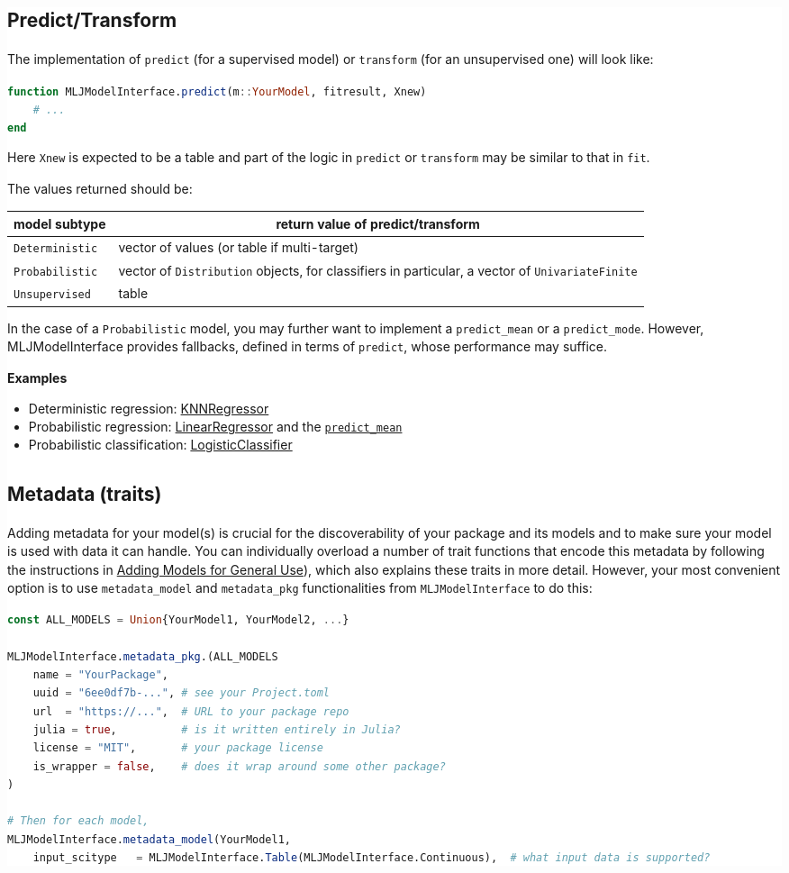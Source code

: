 ## Predict/Transform

The implementation of `predict` (for a supervised model) or
`transform` (for an unsupervised one) will look like:

```julia
function MLJModelInterface.predict(m::YourModel, fitresult, Xnew)
    # ...
end
```

Here `Xnew` is expected to be a table and part of the logic in `predict` or `transform` may be similar to that in `fit`.

The values returned should be:

model subtype   | return value of predict/transform
----------------|----------------------------------
`Deterministic` | vector of values (or table if multi-target)
`Probabilistic` | vector of `Distribution` objects, for classifiers in particular, a vector of `UnivariateFinite`
`Unsupervised`  | table

In the case of a `Probabilistic` model, you may further want to
implement a `predict_mean` or a `predict_mode`. However,
MLJModelInterface provides fallbacks, defined in terms of `predict`,
whose performance may suffice.


**Examples**

- Deterministic regression: [KNNRegressor](https://github.com/JuliaAI/MLJModels.jl/blob/3687491b132be8493b6f7a322aedf66008caaab1/src/NearestNeighbors.jl#L124-L145)
- Probabilistic regression: [LinearRegressor](https://github.com/JuliaAI/MLJModels.jl/blob/3687491b132be8493b6f7a322aedf66008caaab1/src/GLM.jl#L154-L158) and the [`predict_mean`](https://github.com/JuliaAI/MLJModels.jl/blob/3687491b132be8493b6f7a322aedf66008caaab1/src/GLM.jl#L144-L147)
- Probabilistic classification: [LogisticClassifier](https://github.com/JuliaAI/MLJModels.jl/blob/3687491b132be8493b6f7a322aedf66008caaab1/src/GLM.jl#L165-L168)

## Metadata (traits)

Adding metadata for your model(s) is crucial for the discoverability
of your package and its models and to make sure your model is used
with data it can handle.  You can individually overload a number of
trait functions that encode this metadata by following the instructions
in [Adding Models for General Use](@ref)), which also explains these
traits in more detail. However, your most convenient option is to use
`metadata_model` and `metadata_pkg` functionalities from
`MLJModelInterface` to do this:

```julia
const ALL_MODELS = Union{YourModel1, YourModel2, ...}

MLJModelInterface.metadata_pkg.(ALL_MODELS
    name = "YourPackage",
    uuid = "6ee0df7b-...", # see your Project.toml
    url  = "https://...",  # URL to your package repo
    julia = true,          # is it written entirely in Julia?
    license = "MIT",       # your package license
    is_wrapper = false,    # does it wrap around some other package?
)

# Then for each model,
MLJModelInterface.metadata_model(YourModel1,
    input_scitype   = MLJModelInterface.Table(MLJModelInterface.Continuous),  # what input data is supported?
```